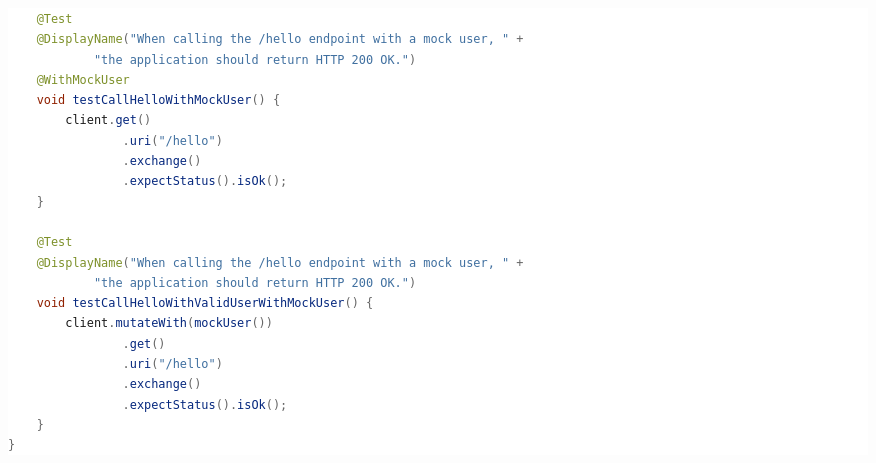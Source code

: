 ```Java
    @Test
    @DisplayName("When calling the /hello endpoint with a mock user, " +
            "the application should return HTTP 200 OK.")
    @WithMockUser
    void testCallHelloWithMockUser() {
        client.get()
                .uri("/hello")
                .exchange()
                .expectStatus().isOk();
    }

    @Test
    @DisplayName("When calling the /hello endpoint with a mock user, " +
            "the application should return HTTP 200 OK.")
    void testCallHelloWithValidUserWithMockUser() {
        client.mutateWith(mockUser())
                .get()
                .uri("/hello")
                .exchange()
                .expectStatus().isOk();
    }
}
```
